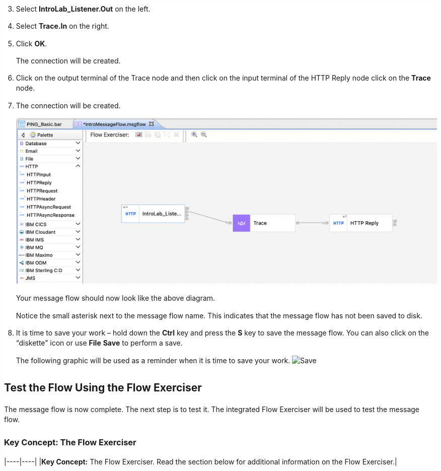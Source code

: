 3. Select **IntroLab\_Listener.Out** on the left.
4. Select **Trace.In** on the right.
5. Click **OK**.

   The connection will be created.
6. Click on the output terminal of the Trace node and then click on the input terminal of the HTTP Reply node click on the **Trace** node.
7. The connection will be created.

   ![](./images/tkFlowFinish.png)

   Your message flow should now look like the above diagram.

   Notice the small asterisk next to the message flow name. This indicates that the message flow has not been saved to disk.
8. It is time to save your work – hold down the **Ctrl** key and press the **S** key to save the message flow. You can also click on the “diskette” icon or use **File** **Save** to perform a save.

   The following graphic will be used as a reminder when it is time to save your work. ![](./images/tkSave.png "Save")

<span id="_Toc320133290" class="anchor"><span id="_Toc320197428" class="anchor"><span id="_Toc320612392" class="anchor"><span id="_Toc320620294" class="anchor"><span id="_Toc419876319" class="anchor"><span id="_Toc419879197" class="anchor"></span></span></span></span></span></span>

<span id="_Toc423978432" class="anchor"></span>

Test the Flow Using the Flow Exerciser<a name="flowexe"></a>
--------------------------------------

The message flow is now complete. The next step is to test it. The integrated Flow Exerciser will be used to test the message flow.

### Key Concept: The Flow Exerciser

|----|----|
|**Key Concept:** The Flow Exerciser. Read the section below for additional information on the Flow Exerciser.|
